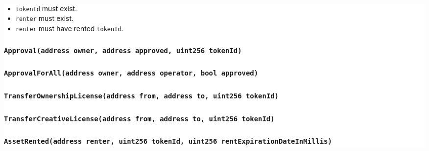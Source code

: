 - `tokenId` must exist.
- `renter` must exist.
- `renter` must have rented `tokenId`.


### `Approval(address owner, address approved, uint256 tokenId)`





### `ApprovalForAll(address owner, address operator, bool approved)`





### `TransferOwnershipLicense(address from, address to, uint256 tokenId)`





### `TransferCreativeLicense(address from, address to, uint256 tokenId)`





### `AssetRented(address renter, uint256 tokenId, uint256 rentExpirationDateInMillis)`







